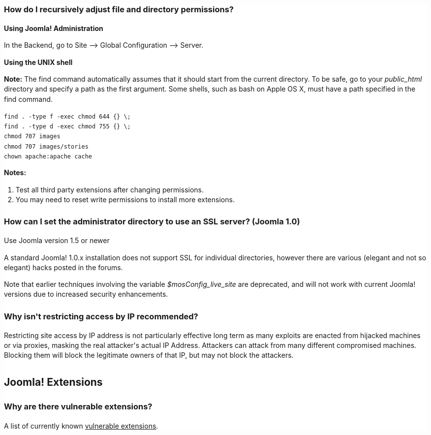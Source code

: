### How do I recursively adjust file and directory permissions?

**Using Joomla! Administration**

In the Backend, go to Site --\> Global Configuration --\> Server.

**Using the UNIX shell**

**Note:** The find command automatically assumes that it should start
from the current directory. To be safe, go to your *public_html*
directory and specify a path as the first argument. Some shells, such as
bash on Apple OS X, must have a path specified in the find command.

    find . -type f -exec chmod 644 {} \;
    find . -type d -exec chmod 755 {} \;
    chmod 707 images
    chmod 707 images/stories
    chown apache:apache cache

**Notes:**

1.  Test all third party extensions after changing permissions.
2.  You may need to reset write permissions to install more extensions.

### How can I set the administrator directory to use an SSL server? (Joomla 1.0)

Use Joomla version 1.5 or newer

A standard Joomla! 1.0.x installation does not support SSL for
individual directories, however there are various (elegant and not so
elegant) hacks posted in the forums.

Note that earlier techniques involving the variable
*\$mosConfig_live_site* are deprecated, and will not work with current
Joomla! versions due to increased security enhancements.

### Why isn't restricting access by IP recommended?

Restricting site access by IP address is not particularly effective long
term as many exploits are enacted from hijacked machines or via proxies,
masking the real attacker's actual IP Address. Attackers can attack from
many different compromised machines. Blocking them will block the
legitimate owners of that IP, but may not block the attackers.

## Joomla! Extensions

### Why are there vulnerable extensions?

A list of currently known
<a href="https://extensions.joomla.org/vulnerable-extensions/about/"
class="external text" target="_blank"
rel="noreferrer noopener">vulnerable extensions</a>.
